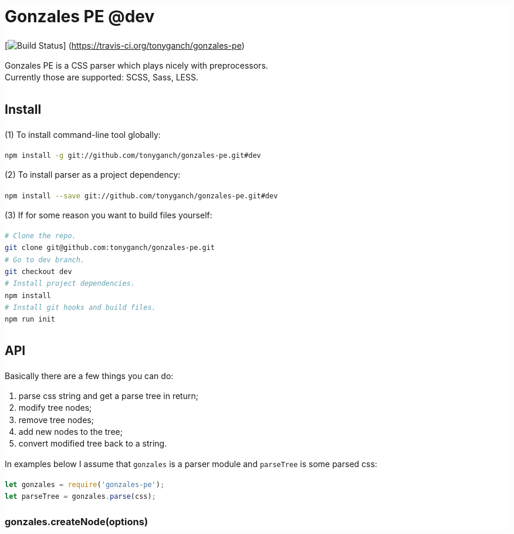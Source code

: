 # Gonzales PE @dev

[![Build Status](https://travis-ci.org/tonyganch/gonzales-pe.svg)]
(https://travis-ci.org/tonyganch/gonzales-pe)

Gonzales PE is a CSS parser which plays nicely with preprocessors.    
Currently those are supported: SCSS, Sass, LESS.

## Install

(1) To install command-line tool globally:

```bash
npm install -g git://github.com/tonyganch/gonzales-pe.git#dev
```

(2) To install parser as a project dependency:

```bash
npm install --save git://github.com/tonyganch/gonzales-pe.git#dev
```

(3) If for some reason you want to build files yourself:

```bash
# Clone the repo.
git clone git@github.com:tonyganch/gonzales-pe.git
# Go to dev branch.
git checkout dev
# Install project dependencies.
npm install
# Install git hooks and build files.
npm run init
```

## API

Basically there are a few things you can do:

1. parse css string and get a parse tree in return;
2. modify tree nodes;
3. remove tree nodes;
4. add new nodes to the tree;
5. convert modified tree back to a string.

In examples below I assume that `gonzales` is a parser module and `parseTree`
is some parsed css:

```js
let gonzales = require('gonzales-pe');
let parseTree = gonzales.parse(css);
```

### gonzales.createNode(options)
